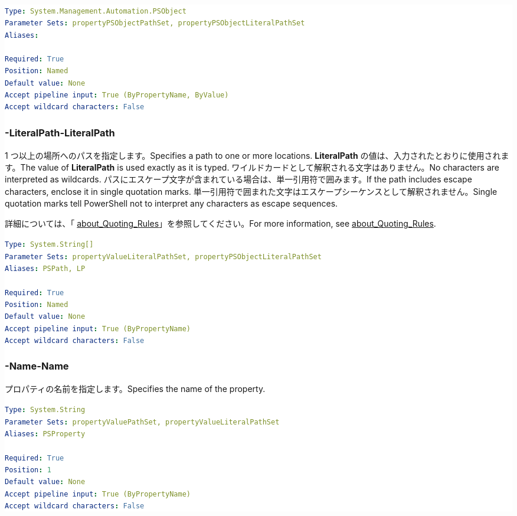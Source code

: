 ```yaml
Type: System.Management.Automation.PSObject
Parameter Sets: propertyPSObjectPathSet, propertyPSObjectLiteralPathSet
Aliases:

Required: True
Position: Named
Default value: None
Accept pipeline input: True (ByPropertyName, ByValue)
Accept wildcard characters: False
```

### <span data-ttu-id="15bc6-172">-LiteralPath</span><span class="sxs-lookup"><span data-stu-id="15bc6-172">-LiteralPath</span></span>

<span data-ttu-id="15bc6-173">1 つ以上の場所へのパスを指定します。</span><span class="sxs-lookup"><span data-stu-id="15bc6-173">Specifies a path to one or more locations.</span></span> <span data-ttu-id="15bc6-174">**LiteralPath** の値は、入力されたとおりに使用されます。</span><span class="sxs-lookup"><span data-stu-id="15bc6-174">The value of **LiteralPath** is used exactly as it is typed.</span></span> <span data-ttu-id="15bc6-175">ワイルドカードとして解釈される文字はありません。</span><span class="sxs-lookup"><span data-stu-id="15bc6-175">No characters are interpreted as wildcards.</span></span> <span data-ttu-id="15bc6-176">パスにエスケープ文字が含まれている場合は、単一引用符で囲みます。</span><span class="sxs-lookup"><span data-stu-id="15bc6-176">If the path includes escape characters, enclose it in single quotation marks.</span></span> <span data-ttu-id="15bc6-177">単一引用符で囲まれた文字はエスケープシーケンスとして解釈されません。</span><span class="sxs-lookup"><span data-stu-id="15bc6-177">Single quotation marks tell PowerShell not to interpret any characters as escape sequences.</span></span>

<span data-ttu-id="15bc6-178">詳細については、「 [about_Quoting_Rules](../Microsoft.Powershell.Core/About/about_Quoting_Rules.md)」を参照してください。</span><span class="sxs-lookup"><span data-stu-id="15bc6-178">For more information, see [about_Quoting_Rules](../Microsoft.Powershell.Core/About/about_Quoting_Rules.md).</span></span>

```yaml
Type: System.String[]
Parameter Sets: propertyValueLiteralPathSet, propertyPSObjectLiteralPathSet
Aliases: PSPath, LP

Required: True
Position: Named
Default value: None
Accept pipeline input: True (ByPropertyName)
Accept wildcard characters: False
```

### <span data-ttu-id="15bc6-179">-Name</span><span class="sxs-lookup"><span data-stu-id="15bc6-179">-Name</span></span>

<span data-ttu-id="15bc6-180">プロパティの名前を指定します。</span><span class="sxs-lookup"><span data-stu-id="15bc6-180">Specifies the name of the property.</span></span>

```yaml
Type: System.String
Parameter Sets: propertyValuePathSet, propertyValueLiteralPathSet
Aliases: PSProperty

Required: True
Position: 1
Default value: None
Accept pipeline input: True (ByPropertyName)
Accept wildcard characters: False
```
